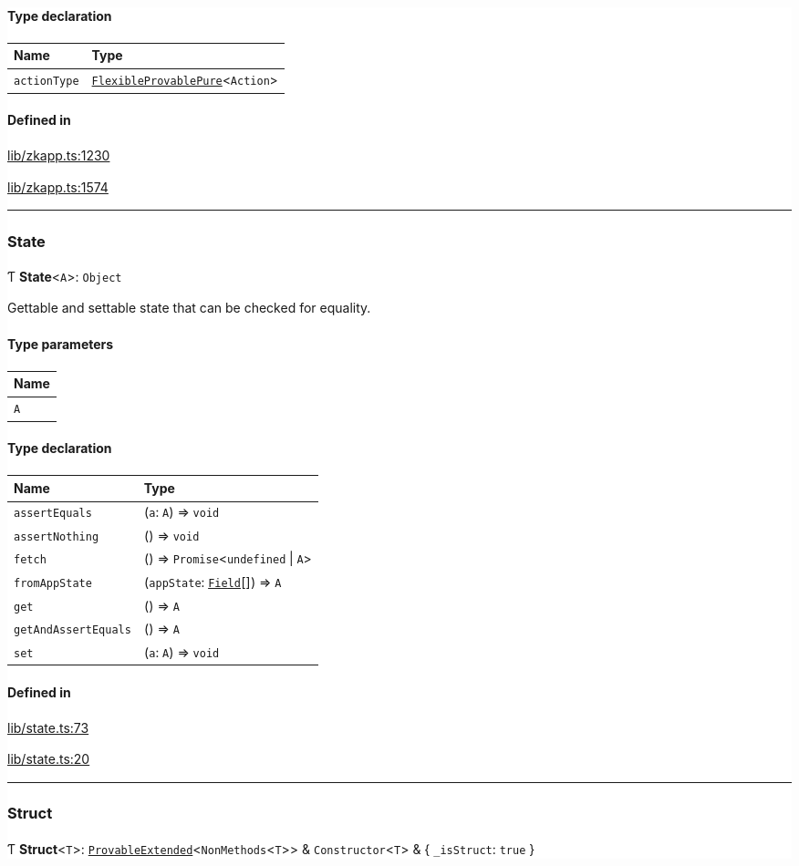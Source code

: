 #### Type declaration

| Name | Type |
| :------ | :------ |
| `actionType` | [`FlexibleProvablePure`](README.md#flexibleprovablepure)<`Action`\> |

#### Defined in

[lib/zkapp.ts:1230](https://github.com/o1-labs/snarkyjs/blob/2fa164e/src/lib/zkapp.ts#L1230)

[lib/zkapp.ts:1574](https://github.com/o1-labs/snarkyjs/blob/2fa164e/src/lib/zkapp.ts#L1574)

___

### State

Ƭ **State**<`A`\>: `Object`

Gettable and settable state that can be checked for equality.

#### Type parameters

| Name |
| :------ |
| `A` |

#### Type declaration

| Name | Type |
| :------ | :------ |
| `assertEquals` | (`a`: `A`) => `void` |
| `assertNothing` | () => `void` |
| `fetch` | () => `Promise`<`undefined` \| `A`\> |
| `fromAppState` | (`appState`: [`Field`](classes/Field.md)[]) => `A` |
| `get` | () => `A` |
| `getAndAssertEquals` | () => `A` |
| `set` | (`a`: `A`) => `void` |

#### Defined in

[lib/state.ts:73](https://github.com/o1-labs/snarkyjs/blob/2fa164e/src/lib/state.ts#L73)

[lib/state.ts:20](https://github.com/o1-labs/snarkyjs/blob/2fa164e/src/lib/state.ts#L20)

___

### Struct

Ƭ **Struct**<`T`\>: [`ProvableExtended`](README.md#provableextended)<`NonMethods`<`T`\>\> & `Constructor`<`T`\> & { `_isStruct`: ``true``  }
